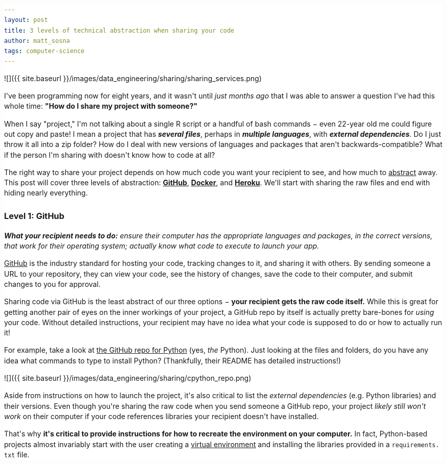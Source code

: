 ```yaml
---
layout: post
title: 3 levels of technical abstraction when sharing your code
author: matt_sosna
tags: computer-science
---
```


![]({{ site.baseurl }}/images/data_engineering/sharing/sharing_services.png)

I've been programming now for eight years, and it wasn't until *just months ago* that I was able to answer a question I've had this whole time: **"How do I share my project with someone?"**

When I say "project," I'm not talking about a single R script or a handful of bash commands $-$ even 22-year old me could figure out copy and paste! I mean a project that has _**several files**_, perhaps in _**multiple languages**_, with _**external dependencies**_. Do I just throw it all into a zip folder? How do I deal with new versions of languages and packages that aren't backwards-compatible? What if the person I'm sharing with doesn't know how to code at all?

The right way to share your project depends on how much code you want your recipient to see, and how much to [abstract](https://whatis.techtarget.com/definition/abstraction) away. This post will cover three levels of abstraction: [**GitHub**](https://guides.github.com/introduction/flow/), [**Docker**](https://docs.docker.com/get-started/overview/), and [**Heroku**](https://www.heroku.com/what). We'll start with sharing the raw files and end with hiding nearly everything.

### Level 1: GitHub
_**What your recipient needs to do:** ensure their computer has the appropriate languages and packages, in the correct versions, that work for their operating system; actually know what code to execute to launch your app._

[GitHub](https://guides.github.com/activities/hello-world/) is the industry standard for hosting your code, tracking changes to it, and sharing it with others. By sending someone a URL to your repository, they can view your code, see the history of changes, save the code to their computer, and submit changes to you for approval.

Sharing code via GitHub is the least abstract of our three options $-$ **your recipient gets the raw code itself.** While this is great for getting another pair of eyes on the inner workings of your project, a GitHub repo by itself is actually pretty bare-bones for *using* your code. Without detailed instructions, your recipient may have no idea what your code is supposed to do or how to actually run it!

For example, take a look at [the GitHub repo for Python](https://github.com/python/cpython) (yes, *the* Python). Just looking at the files and folders, do you have any idea what commands to type to install Python? (Thankfully, their README has detailed instructions!)

![]({{ site.baseurl }}/images/data_engineering/sharing/cpython_repo.png)

Aside from instructions on how to launch the project, it's also critical to list the *external dependencies* (e.g. Python libraries) and their versions. Even though you're sharing the raw code when you send someone a GitHub repo, your project *likely still won't work* on their computer if your code references libraries your recipient doesn't have installed.

That's why **it's critical to provide instructions for how to recreate the environment on your computer.** In fact, Python-based projects almost invariably start with the user creating a [virtual environment](https://realpython.com/python-virtual-environments-a-primer/) and installing the libraries provided in a `requirements.txt` file.
